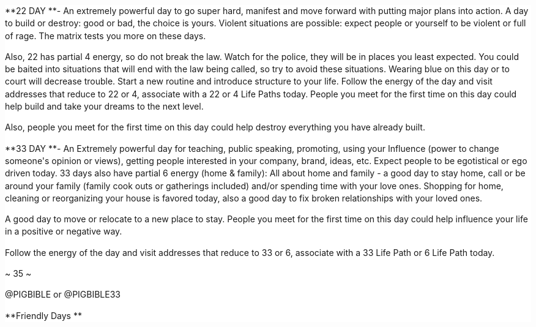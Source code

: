 **22 DAY **- An extremely powerful day to go super hard, manifest and move forward with putting major plans into action. A day to build or destroy: good or bad, the choice is yours. Violent situations are possible: expect people or yourself to be violent or full of rage. The matrix tests you more on these days. 

Also, 22 has partial 4 energy, so do not break the law. Watch for the police, they will be in places you least expected. You could be baited into situations that will end with the law being called, so try to avoid these situations. Wearing blue on this day or to court will decrease trouble. Start a new routine and introduce structure to your life. Follow the energy of the day and visit addresses that reduce to 22 or 4, associate with a 22 or 4 Life Paths today. People you meet for the first time on this day could help build and take your dreams to the next level. 

Also, people you meet for the first time on this day could help destroy everything you have already built. 

**33 DAY **- An Extremely powerful day for teaching, public speaking, promoting, using your Influence \(power to change someone's opinion or views\), getting people interested in your company, brand, ideas, etc. Expect people to be egotistical or ego driven today. 33 days also have partial 6 energy \(home & family\): All about home and family - a good day to stay home, call or be around your family \(family cook outs or gatherings included\) and/or spending time with your love ones. Shopping for home, cleaning or reorganizing your house is favored today, also a good day to fix broken relationships with your loved ones. 

A good day to move or relocate to a new place to stay. People you meet for the first time on this day could help influence your life in a positive or negative way. 

Follow the energy of the day and visit addresses that reduce to 33 or 6, associate with a 33 Life Path or 6 Life Path today. 

~ 35 ~

@PIGBIBLE or @PIGBIBLE33

**Friendly Days **



